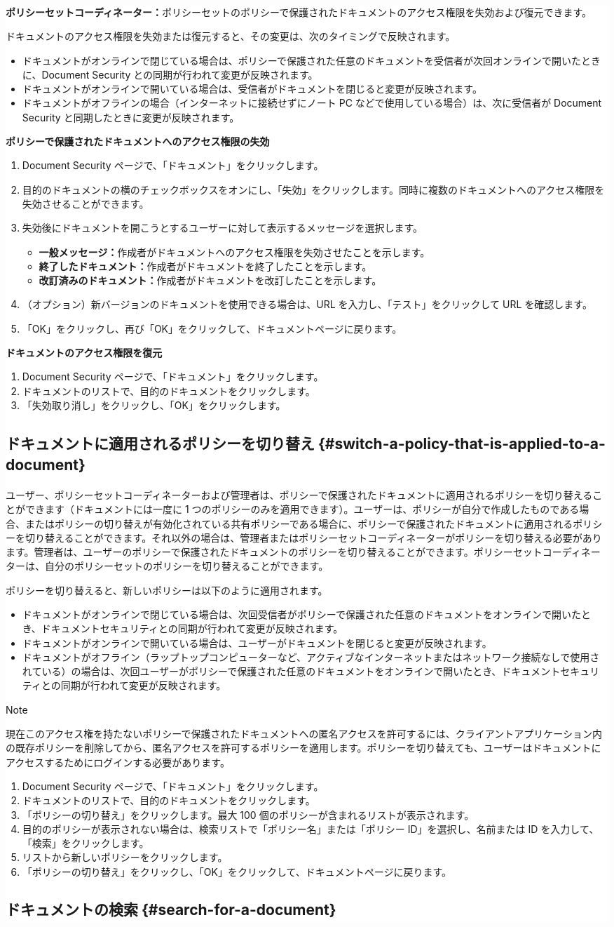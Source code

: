 **ポリシーセットコーディネーター：**&#x200B;ポリシーセットのポリシーで保護されたドキュメントのアクセス権限を失効および復元できます。

ドキュメントのアクセス権限を失効または復元すると、その変更は、次のタイミングで反映されます。

* ドキュメントがオンラインで閉じている場合は、ポリシーで保護された任意のドキュメントを受信者が次回オンラインで開いたときに、Document Security との同期が行われて変更が反映されます。
* ドキュメントがオンラインで開いている場合は、受信者がドキュメントを閉じると変更が反映されます。
* ドキュメントがオフラインの場合（インターネットに接続せずにノート PC などで使用している場合）は、次に受信者が Document Security と同期したときに変更が反映されます。

**ポリシーで保護されたドキュメントへのアクセス権限の失効**

1. Document Security ページで、「ドキュメント」をクリックします。
1. 目的のドキュメントの横のチェックボックスをオンにし、「失効」をクリックします。同時に複数のドキュメントへのアクセス権限を失効させることができます。
1. 失効後にドキュメントを開こうとするユーザーに対して表示するメッセージを選択します。

   * **一般メッセージ：**&#x200B;作成者がドキュメントへのアクセス権限を失効させたことを示します。
   * **終了したドキュメント：**&#x200B;作成者がドキュメントを終了したことを示します。
   * **改訂済みのドキュメント：**&#x200B;作成者がドキュメントを改訂したことを示します。

1. （オプション）新バージョンのドキュメントを使用できる場合は、URL を入力し、「テスト」をクリックして URL を確認します。
1. 「OK」をクリックし、再び「OK」をクリックして、ドキュメントページに戻ります。

**ドキュメントのアクセス権限を復元**

1. Document Security ページで、「ドキュメント」をクリックします。
1. ドキュメントのリストで、目的のドキュメントをクリックします。
1. 「失効取り消し」をクリックし、「OK」をクリックします。

## ドキュメントに適用されるポリシーを切り替え {#switch-a-policy-that-is-applied-to-a-document}

ユーザー、ポリシーセットコーディネーターおよび管理者は、ポリシーで保護されたドキュメントに適用されるポリシーを切り替えることができます（ドキュメントには一度に 1 つのポリシーのみを適用できます）。ユーザーは、ポリシーが自分で作成したものである場合、またはポリシーの切り替えが有効化されている共有ポリシーである場合に、ポリシーで保護されたドキュメントに適用されるポリシーを切り替えることができます。それ以外の場合は、管理者またはポリシーセットコーディネーターがポリシーを切り替える必要があります。管理者は、ユーザーのポリシーで保護されたドキュメントのポリシーを切り替えることができます。ポリシーセットコーディネーターは、自分のポリシーセットのポリシーを切り替えることができます。

ポリシーを切り替えると、新しいポリシーは以下のように適用されます。

* ドキュメントがオンラインで閉じている場合は、次回受信者がポリシーで保護された任意のドキュメントをオンラインで開いたとき、ドキュメントセキュリティとの同期が行われて変更が反映されます。
* ドキュメントがオンラインで開いている場合は、ユーザーがドキュメントを閉じると変更が反映されます。
* ドキュメントがオフライン（ラップトップコンピューターなど、アクティブなインターネットまたはネットワーク接続なしで使用されている）の場合は、次回ユーザーがポリシーで保護された任意のドキュメントをオンラインで開いたとき、ドキュメントセキュリティとの同期が行われて変更が反映されます。

>[!NOTE]
>
>現在このアクセス権を持たないポリシーで保護されたドキュメントへの匿名アクセスを許可するには、クライアントアプリケーション内の既存ポリシーを削除してから、匿名アクセスを許可するポリシーを適用します。ポリシーを切り替えても、ユーザーはドキュメントにアクセスするためにログインする必要があります。

1. Document Security ページで、「ドキュメント」をクリックします。
1. ドキュメントのリストで、目的のドキュメントをクリックします。
1. 「ポリシーの切り替え」をクリックします。最大 100 個のポリシーが含まれるリストが表示されます。
1. 目的のポリシーが表示されない場合は、検索リストで「ポリシー名」または「ポリシー ID」を選択し、名前または ID を入力して、「検索」をクリックします。
1. リストから新しいポリシーをクリックします。
1. 「ポリシーの切り替え」をクリックし、「OK」をクリックして、ドキュメントページに戻ります。

## ドキュメントの検索 {#search-for-a-document}
